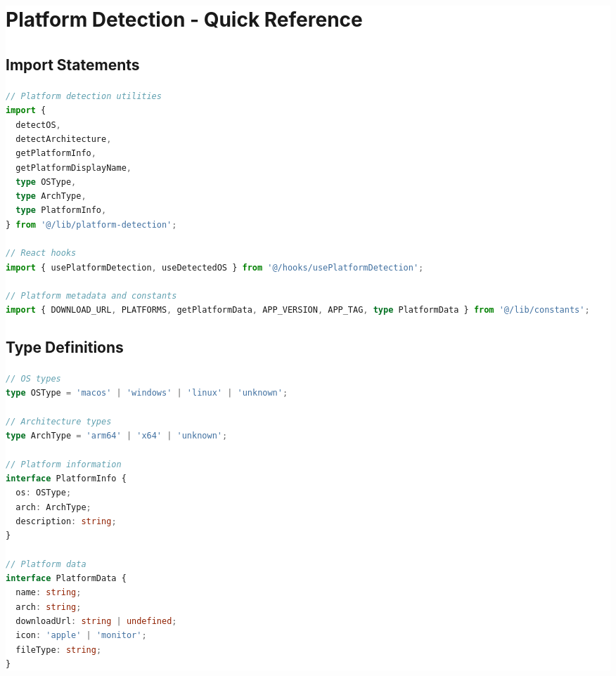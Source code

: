 # Platform Detection - Quick Reference

## Import Statements

```typescript
// Platform detection utilities
import {
  detectOS,
  detectArchitecture,
  getPlatformInfo,
  getPlatformDisplayName,
  type OSType,
  type ArchType,
  type PlatformInfo,
} from '@/lib/platform-detection';

// React hooks
import { usePlatformDetection, useDetectedOS } from '@/hooks/usePlatformDetection';

// Platform metadata and constants
import { DOWNLOAD_URL, PLATFORMS, getPlatformData, APP_VERSION, APP_TAG, type PlatformData } from '@/lib/constants';
```

## Type Definitions

```typescript
// OS types
type OSType = 'macos' | 'windows' | 'linux' | 'unknown';

// Architecture types
type ArchType = 'arm64' | 'x64' | 'unknown';

// Platform information
interface PlatformInfo {
  os: OSType;
  arch: ArchType;
  description: string;
}

// Platform data
interface PlatformData {
  name: string;
  arch: string;
  downloadUrl: string | undefined;
  icon: 'apple' | 'monitor';
  fileType: string;
}
```
